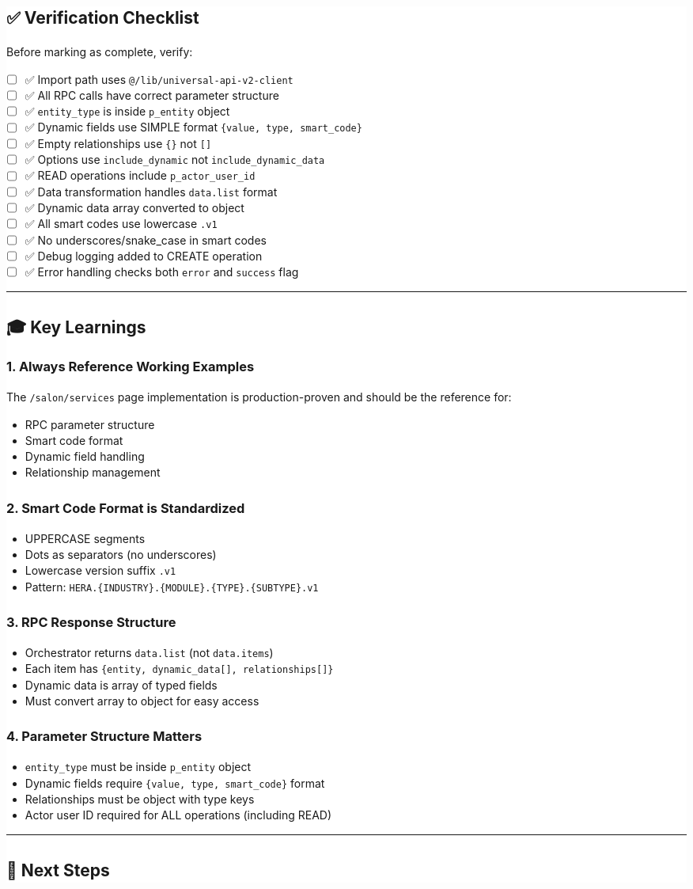 
## ✅ Verification Checklist

Before marking as complete, verify:

- [ ] ✅ Import path uses `@/lib/universal-api-v2-client`
- [ ] ✅ All RPC calls have correct parameter structure
- [ ] ✅ `entity_type` is inside `p_entity` object
- [ ] ✅ Dynamic fields use SIMPLE format `{value, type, smart_code}`
- [ ] ✅ Empty relationships use `{}` not `[]`
- [ ] ✅ Options use `include_dynamic` not `include_dynamic_data`
- [ ] ✅ READ operations include `p_actor_user_id`
- [ ] ✅ Data transformation handles `data.list` format
- [ ] ✅ Dynamic data array converted to object
- [ ] ✅ All smart codes use lowercase `.v1`
- [ ] ✅ No underscores/snake_case in smart codes
- [ ] ✅ Debug logging added to CREATE operation
- [ ] ✅ Error handling checks both `error` and `success` flag

---

## 🎓 Key Learnings

### 1. Always Reference Working Examples
The `/salon/services` page implementation is production-proven and should be the reference for:
- RPC parameter structure
- Smart code format
- Dynamic field handling
- Relationship management

### 2. Smart Code Format is Standardized
- UPPERCASE segments
- Dots as separators (no underscores)
- Lowercase version suffix `.v1`
- Pattern: `HERA.{INDUSTRY}.{MODULE}.{TYPE}.{SUBTYPE}.v1`

### 3. RPC Response Structure
- Orchestrator returns `data.list` (not `data.items`)
- Each item has `{entity, dynamic_data[], relationships[]}`
- Dynamic data is array of typed fields
- Must convert array to object for easy access

### 4. Parameter Structure Matters
- `entity_type` must be inside `p_entity` object
- Dynamic fields require `{value, type, smart_code}` format
- Relationships must be object with type keys
- Actor user ID required for ALL operations (including READ)

---

## 🚀 Next Steps
